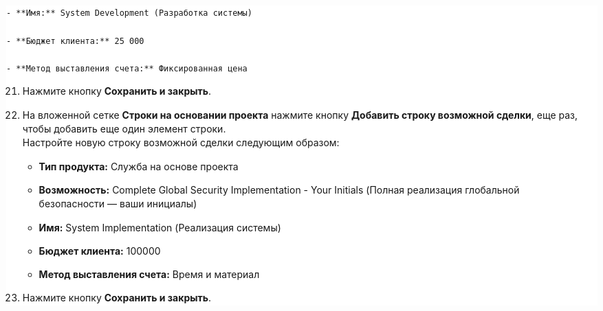 	- **Имя:** System Development (Разработка системы)

	- **Бюджет клиента:** 25 000

	- **Метод выставления счета:** Фиксированная цена

21. Нажмите кнопку **Сохранить и закрыть**.

22. На вложенной сетке **Строки на основании проекта** нажмите кнопку **Добавить строку возможной сделки**, еще раз, чтобы добавить еще один элемент строки.   
‎Настройте новую строку возможной сделки следующим образом:

	- **Тип продукта:** Служба на основе проекта

	- **Возможность:** Complete Global Security Implementation - Your Initials (Полная реализация глобальной безопасности — ваши инициалы)

	- **Имя:** System Implementation (Реализация системы) 

	- **Бюджет клиента:** 100000 

	- **Метод выставления счета:** Время и материал

23. Нажмите кнопку **Сохранить и закрыть**.
